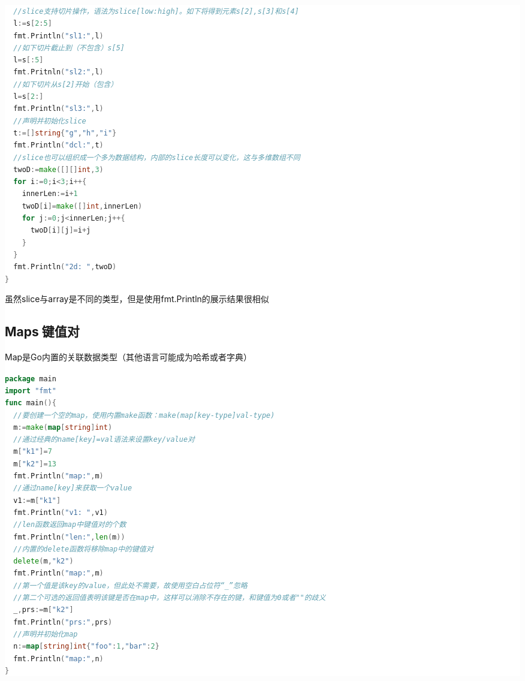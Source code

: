 ```go
  //slice支持切片操作，语法为slice[low:high]。如下将得到元素s[2],s[3]和s[4]
  l:=s[2:5]
  fmt.Println("sl1:",l)
  //如下切片截止到（不包含）s[5]
  l=s[:5]
  fmt.Pritnln("sl2:",l)
  //如下切片从s[2]开始（包含）
  l=s[2:]
  fmt.Println("sl3:",l)
  //声明并初始化slice
  t:=[]string{"g","h","i"}
  fmt.Println("dcl:",t)
  //slice也可以组织成一个多为数据结构，内部的slice长度可以变化，这与多维数组不同
  twoD:=make([][]int,3)
  for i:=0;i<3;i++{
    innerLen:=i+1
    twoD[i]=make([]int,innerLen)
    for j:=0;j<innerLen;j++{
      twoD[i][j]=i+j
    }
  }
  fmt.Println("2d: ",twoD)
}
```

虽然slice与array是不同的类型，但是使用fmt.Println的展示结果很相似

## Maps 键值对

Map是Go内置的关联数据类型（其他语言可能成为哈希或者字典）

```go
package main
import "fmt"
func main(){
  //要创建一个空的map，使用内置make函数：make(map[key-type]val-type)
  m:=make(map[string]int)
  //通过经典的name[key]=val语法来设置key/value对
  m["k1"]=7
  m["k2"]=13
  fmt.Println("map:",m)
  //通过name[key]来获取一个value
  v1:=m["k1"]
  fmt.Println("v1: ",v1)
  //len函数返回map中键值对的个数
  fmt.Println("len:",len(m))
  //内置的delete函数将移除map中的键值对
  delete(m,"k2")
  fmt.Println("map:",m)
  //第一个值是该key的value，但此处不需要，故使用空白占位符“_”忽略
  //第二个可选的返回值表明该键是否在map中，这样可以消除不存在的键，和键值为0或者""的歧义
  _,prs:=m["k2"]
  fmt.Println("prs:",prs)
  //声明并初始化map
  n:=map[string]int{"foo":1,"bar":2}
  fmt.Println("map:",n)
}
```
